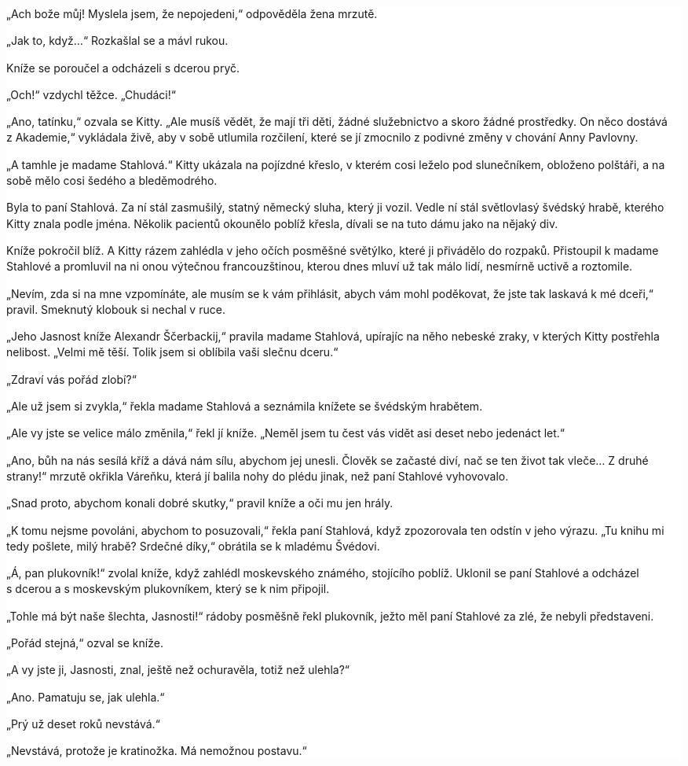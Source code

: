„Ach bože můj! Myslela jsem, že nepojedeni,“ odpověděla žena mrzutě.

„Jak to, když…“ Rozkašlal se a mávl rukou.

Kníže se poroučel a odcházeli s dcerou pryč.

„Och!“ vzdychl těžce. „Chudáci!“

„Ano, tatínku,“ ozvala se Kitty. „Ale musíš vědět, že mají tři děti, žádné služebnictvo a skoro žádné prostředky. On něco dostává z Akademie,“ vykládala živě, aby v sobě utlumila rozčilení, které se jí zmocnilo z podivné změny v chování Anny Pavlovny.

„A tamhle je madame Stahlová.“ Kitty ukázala na pojízdné křeslo, v kterém cosi leželo pod slunečníkem, obloženo polštáři, a na sobě mělo cosi šedého a bleděmodrého.

Byla to paní Stahlová. Za ní stál zasmušilý, statný německý sluha, který ji vozil. Vedle ní stál světlovlasý švédský hrabě, kterého Kitty znala podle jména. Několik pacientů okounělo poblíž křesla, dívali se na tuto dámu jako na nějaký div.

Kníže pokročil blíž. A Kitty rázem zahlédla v jeho očích posměšné světýlko, které ji přivádělo do rozpaků. Přistoupil k madame Stahlové a promluvil na ni onou výtečnou francouzštinou, kterou dnes mluví už tak málo lidí, nesmírně uctivě a roztomile.

„Nevím, zda si na mne vzpomínáte, ale musím se k vám přihlásit, abych vám mohl poděkovat, že jste tak laskavá k mé dceři,“ pravil. Smeknutý klobouk si nechal v ruce.

„Jeho Jasnost kníže Alexandr Ščerbackij,“ pravila madame Stahlová, upírajíc na něho nebeské zraky, v kterých Kitty postřehla nelibost. „Velmi mě těší. Tolik jsem si oblíbila vaši slečnu dceru.“

„Zdraví vás pořád zlobí?“

„Ale už jsem si zvykla,“ řekla madame Stahlová a seznámila knížete se švédským hrabětem.

„Ale vy jste se velice málo změnila,“ řekl jí kníže. „Neměl jsem tu čest vás vidět asi deset nebo jedenáct let.“

„Ano, bůh na nás sesílá kříž a dává nám sílu, abychom jej unesli. Člověk se začasté diví, nač se ten život tak vleče… Z druhé strany!“ mrzutě okřikla Váreňku, která jí balila nohy do plédu jinak, než paní Stahlové vyhovovalo.

„Snad proto, abychom konali dobré skutky,“ pravil kníže a oči mu jen hrály.

„K tomu nejsme povoláni, abychom to posuzovali,“ řekla paní Stahlová, když zpozorovala ten odstín v jeho výrazu. „Tu knihu mi tedy pošlete, milý hrabě? Srdečné díky,“ obrátila se k mladému Švédovi.

„Á, pan plukovník!“ zvolal kníže, když zahlédl moskevského známého, stojícího poblíž. Uklonil se paní Stahlové a odcházel s dcerou a s moskevským plukovníkem, který se k nim připojil.

„Tohle má být naše šlechta, Jasnosti!“ rádoby posměšně řekl plukovník, ježto měl paní Stahlové za zlé, že nebyli představeni.

„Pořád stejná,“ ozval se kníže.

„A vy jste ji, Jasnosti, znal, ještě než ochuravěla, totiž než ulehla?“

„Ano. Pamatuju se, jak ulehla.“

„Prý už deset roků nevstává.“

„Nevstává, protože je kratinožka. Má nemožnou postavu.“

